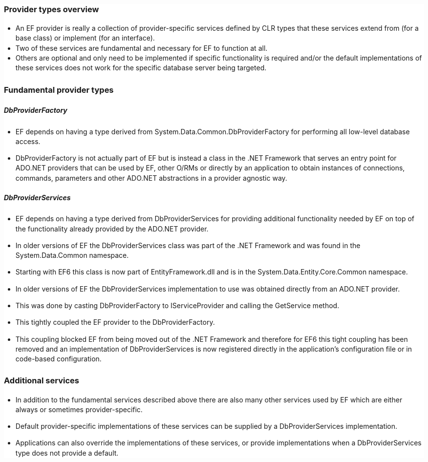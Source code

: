  ### Provider types overview
  
  - An EF provider is really a collection of provider-specific services defined by CLR types that these services extend from 
    (for a base class) or implement (for an interface). 
  - Two of these services are fundamental and necessary for EF to function at all. 
  - Others are optional and only need to be implemented if specific functionality is required and/or the default 
    implementations of these services does not work for the specific database server being targeted.
    
  ### Fundamental provider types
  
  ##### DbProviderFactory
  
  - EF depends on having a type derived from System.Data.Common.DbProviderFactory for performing all low-level database access.
  
  - DbProviderFactory is not actually part of EF but is instead a class in the .NET Framework that serves an entry point for 
    ADO.NET providers that can be used by EF, other O/RMs or directly by an application to obtain instances of connections, 
    commands, parameters and other ADO.NET abstractions in a provider agnostic way. 
    
##### DbProviderServices

- EF depends on having a type derived from DbProviderServices for providing additional functionality needed by EF on top of 
  the functionality already provided by the ADO.NET provider. 
  
- In older versions of EF the DbProviderServices class was part of the .NET Framework and was found in the System.Data.Common 
  namespace. 
- Starting with EF6 this class is now part of EntityFramework.dll and is in the System.Data.Entity.Core.Common namespace.

- In older versions of EF the DbProviderServices implementation to use was obtained directly from an ADO.NET provider. 
- This was done by casting DbProviderFactory to IServiceProvider and calling the GetService method. 
- This tightly coupled the EF provider to the DbProviderFactory. 

- This coupling blocked EF from being moved out of the .NET Framework and therefore for EF6 this tight coupling has been removed 
  and an implementation of DbProviderServices is now registered directly in the application’s configuration file or in code-based 
  configuration.
  
### Additional services

- In addition to the fundamental services described above there are also many other services used by EF which are either always 
  or sometimes provider-specific. 

- Default provider-specific implementations of these services can be supplied by a DbProviderServices implementation. 
- Applications can also override the implementations of these services, or provide implementations when a DbProviderServices 
  type does not provide a default.
  